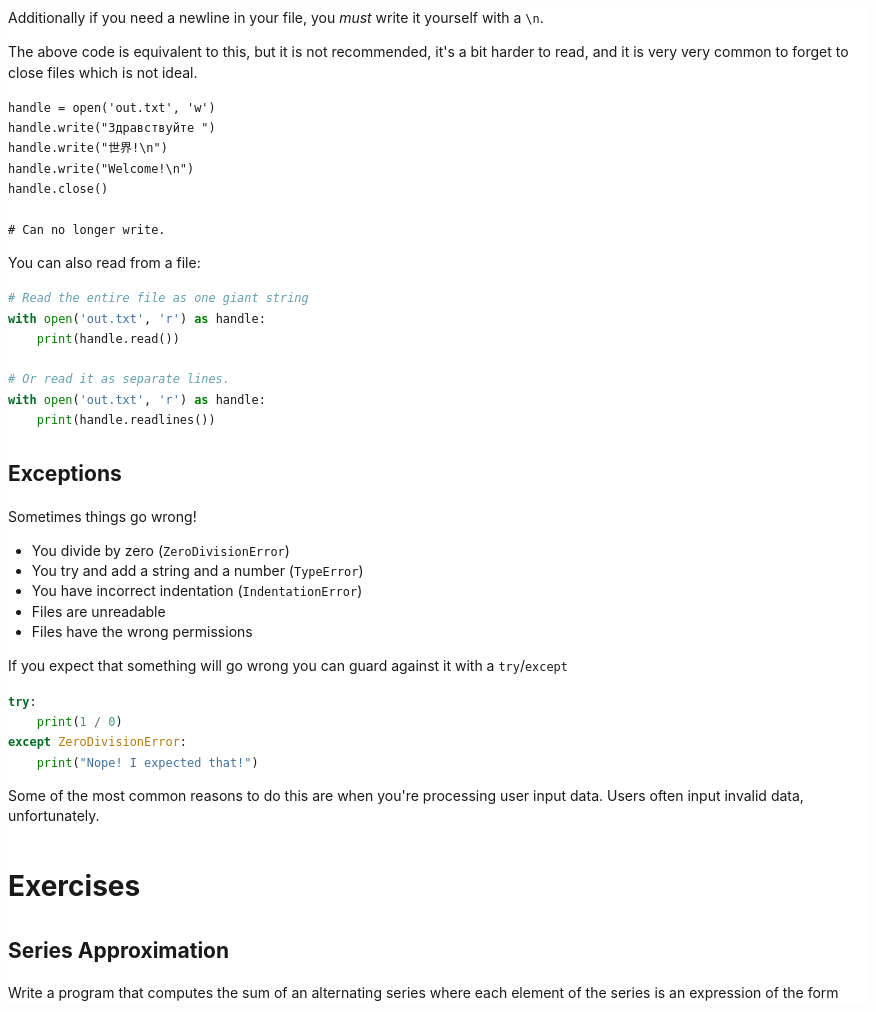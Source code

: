 Additionally if you need a newline in your file, you *must* write it yourself with a `\n`.

The above code is equivalent to this, but it is not recommended, it's a bit harder to read, and it is very very common to forget to close files which is not ideal.

```
handle = open('out.txt', 'w')
handle.write("Здравствуйте ")
handle.write("世界!\n")
handle.write("Welcome!\n")
handle.close()

# Can no longer write.
```

You can also read from a file:

```python
# Read the entire file as one giant string
with open('out.txt', 'r') as handle:
    print(handle.read())

# Or read it as separate lines.
with open('out.txt', 'r') as handle:
    print(handle.readlines())
```

## Exceptions

Sometimes things go wrong!

- You divide by zero (`ZeroDivisionError`)
- You try and add a string and a number (`TypeError`)
- You have incorrect indentation (`IndentationError`)
- Files are unreadable
- Files have the wrong permissions

If you expect that something will go wrong you can guard against it with a `try`/`except`

```python
try:
    print(1 / 0)
except ZeroDivisionError:
    print("Nope! I expected that!")
```

Some of the most common reasons to do this are when you're processing user input data. Users often input invalid data, unfortunately.

# Exercises

## Series Approximation

Write a program that computes the sum of an alternating series where each element of the series is an expression of the form

